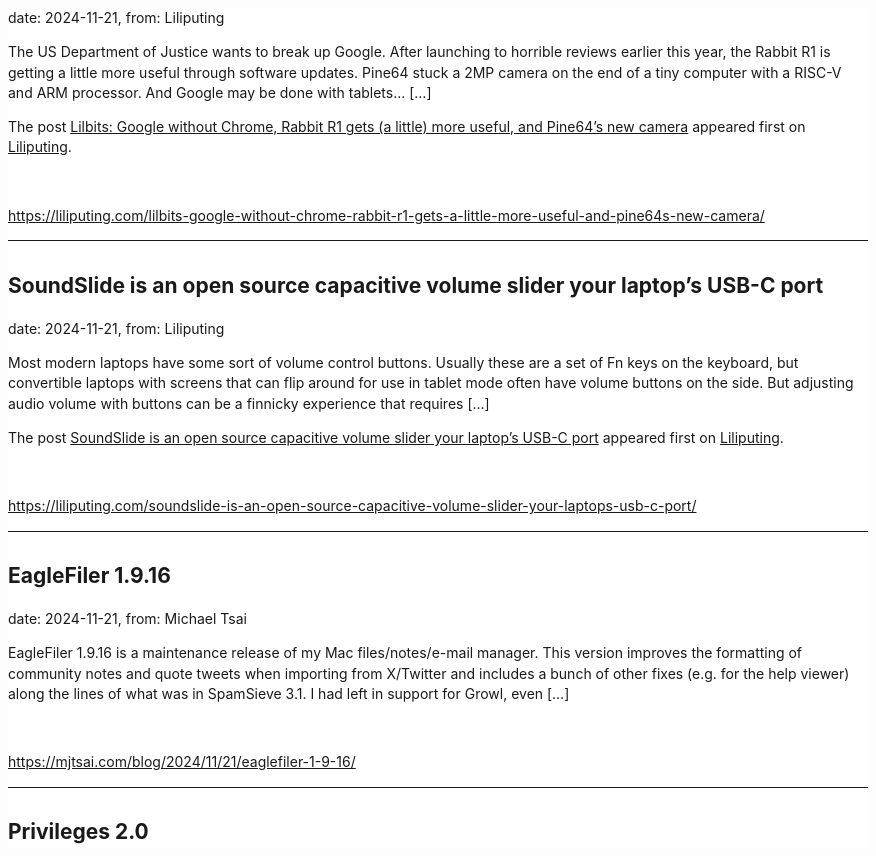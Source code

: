 date: 2024-11-21, from: Liliputing

<p>The US Department of Justice wants to break up Google. After launching to horrible reviews earlier this year, the Rabbit R1 is getting a little more useful through software updates. Pine64 stuck a 2MP camera on the end of a tiny computer with a RISC-V and ARM processor. And Google may be done with tablets&#8230; [&#8230;]</p>
<p>The post <a href="https://liliputing.com/lilbits-google-without-chrome-rabbit-r1-gets-a-little-more-useful-and-pine64s-new-camera/">Lilbits: Google without Chrome, Rabbit R1 gets (a little) more useful, and Pine64&#8217;s new camera</a> appeared first on <a href="https://liliputing.com">Liliputing</a>.</p>
 

<br> 

<https://liliputing.com/lilbits-google-without-chrome-rabbit-r1-gets-a-little-more-useful-and-pine64s-new-camera/>

---

## SoundSlide is an open source capacitive volume slider your laptop’s USB-C port

date: 2024-11-21, from: Liliputing

<p>Most modern laptops have some sort of volume control buttons. Usually these are a set of Fn keys on the keyboard, but convertible laptops with screens that can flip around for use in tablet mode often have volume buttons on the side. But adjusting audio volume with buttons can be a finnicky experience that requires [&#8230;]</p>
<p>The post <a href="https://liliputing.com/soundslide-is-an-open-source-capacitive-volume-slider-your-laptops-usb-c-port/">SoundSlide is an open source capacitive volume slider your laptop&#8217;s USB-C port</a> appeared first on <a href="https://liliputing.com">Liliputing</a>.</p>
 

<br> 

<https://liliputing.com/soundslide-is-an-open-source-capacitive-volume-slider-your-laptops-usb-c-port/>

---

## EagleFiler 1.9.16

date: 2024-11-21, from: Michael Tsai

EagleFiler 1.9.16 is a maintenance release of my Mac files/notes/e-mail manager. This version improves the formatting of community notes and quote tweets when importing from X/Twitter and includes a bunch of other fixes (e.g. for the help viewer) along the lines of what was in SpamSieve 3.1. I had left in support for Growl, even [&#8230;] 

<br> 

<https://mjtsai.com/blog/2024/11/21/eaglefiler-1-9-16/>

---

## Privileges 2.0
